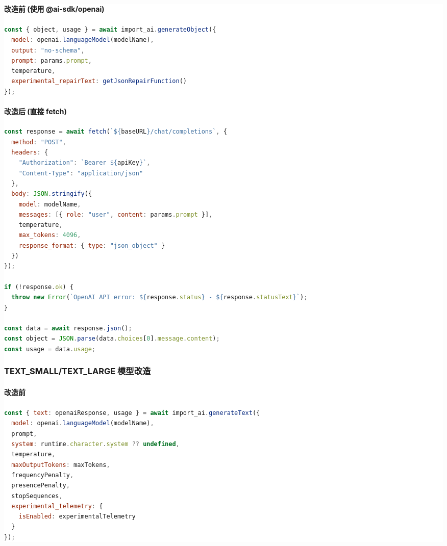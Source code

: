 #### 改造前 (使用 @ai-sdk/openai)
```javascript
const { object, usage } = await import_ai.generateObject({
  model: openai.languageModel(modelName),
  output: "no-schema",
  prompt: params.prompt,
  temperature,
  experimental_repairText: getJsonRepairFunction()
});
```

#### 改造后 (直接 fetch)
```javascript
const response = await fetch(`${baseURL}/chat/completions`, {
  method: "POST",
  headers: {
    "Authorization": `Bearer ${apiKey}`,
    "Content-Type": "application/json"
  },
  body: JSON.stringify({
    model: modelName,
    messages: [{ role: "user", content: params.prompt }],
    temperature,
    max_tokens: 4096,
    response_format: { type: "json_object" }
  })
});

if (!response.ok) {
  throw new Error(`OpenAI API error: ${response.status} - ${response.statusText}`);
}

const data = await response.json();
const object = JSON.parse(data.choices[0].message.content);
const usage = data.usage;
```

### TEXT_SMALL/TEXT_LARGE 模型改造

#### 改造前
```javascript
const { text: openaiResponse, usage } = await import_ai.generateText({
  model: openai.languageModel(modelName),
  prompt,
  system: runtime.character.system ?? undefined,
  temperature,
  maxOutputTokens: maxTokens,
  frequencyPenalty,
  presencePenalty,
  stopSequences,
  experimental_telemetry: {
    isEnabled: experimentalTelemetry
  }
});
```
